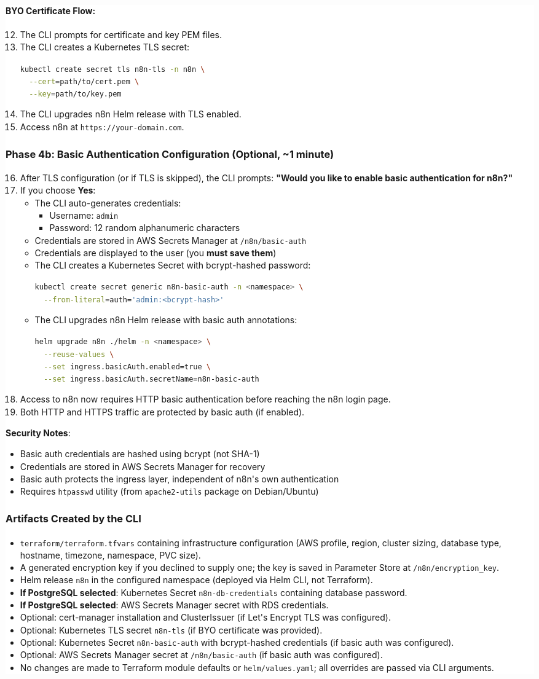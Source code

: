 #### BYO Certificate Flow:
12. The CLI prompts for certificate and key PEM files.
13. The CLI creates a Kubernetes TLS secret:
    ```bash
    kubectl create secret tls n8n-tls -n n8n \
      --cert=path/to/cert.pem \
      --key=path/to/key.pem
    ```
14. The CLI upgrades n8n Helm release with TLS enabled.
15. Access n8n at `https://your-domain.com`.

### Phase 4b: Basic Authentication Configuration (Optional, ~1 minute)
16. After TLS configuration (or if TLS is skipped), the CLI prompts: **"Would you like to enable basic authentication for n8n?"**
17. If you choose **Yes**:
    - The CLI auto-generates credentials:
      - Username: `admin`
      - Password: 12 random alphanumeric characters
    - Credentials are stored in AWS Secrets Manager at `/n8n/basic-auth`
    - Credentials are displayed to the user (you **must save them**)
    - The CLI creates a Kubernetes Secret with bcrypt-hashed password:
      ```bash
      kubectl create secret generic n8n-basic-auth -n <namespace> \
        --from-literal=auth='admin:<bcrypt-hash>'
      ```
    - The CLI upgrades n8n Helm release with basic auth annotations:
      ```bash
      helm upgrade n8n ./helm -n <namespace> \
        --reuse-values \
        --set ingress.basicAuth.enabled=true \
        --set ingress.basicAuth.secretName=n8n-basic-auth
      ```
18. Access to n8n now requires HTTP basic authentication before reaching the n8n login page.
19. Both HTTP and HTTPS traffic are protected by basic auth (if enabled).

**Security Notes**:
- Basic auth credentials are hashed using bcrypt (not SHA-1)
- Credentials are stored in AWS Secrets Manager for recovery
- Basic auth protects the ingress layer, independent of n8n's own authentication
- Requires `htpasswd` utility (from `apache2-utils` package on Debian/Ubuntu)

### Artifacts Created by the CLI
- `terraform/terraform.tfvars` containing infrastructure configuration (AWS profile, region, cluster sizing, database type, hostname, timezone, namespace, PVC size).
- A generated encryption key if you declined to supply one; the key is saved in Parameter Store at `/n8n/encryption_key`.
- Helm release `n8n` in the configured namespace (deployed via Helm CLI, not Terraform).
- **If PostgreSQL selected**: Kubernetes Secret `n8n-db-credentials` containing database password.
- **If PostgreSQL selected**: AWS Secrets Manager secret with RDS credentials.
- Optional: cert-manager installation and ClusterIssuer (if Let's Encrypt TLS was configured).
- Optional: Kubernetes TLS secret `n8n-tls` (if BYO certificate was provided).
- Optional: Kubernetes Secret `n8n-basic-auth` with bcrypt-hashed credentials (if basic auth was configured).
- Optional: AWS Secrets Manager secret at `/n8n/basic-auth` (if basic auth was configured).
- No changes are made to Terraform module defaults or `helm/values.yaml`; all overrides are passed via CLI arguments.
